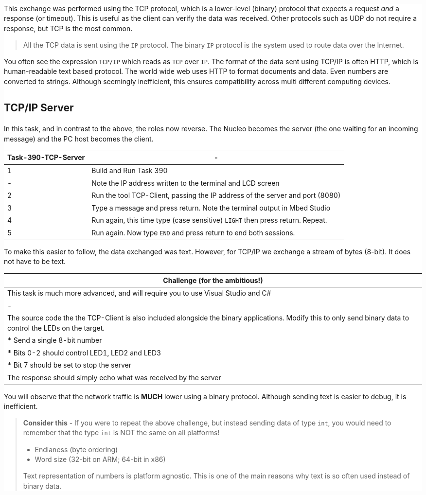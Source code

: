 This exchange was performed using the TCP protocol, which is a lower-level (binary) protocol that expects a request *and* a response (or timeout). This is useful as the client can verify the data was received. Other protocols such as UDP do not require a response, but TCP is the most common.

> All the TCP data is sent using the `IP` protocol. The binary `IP` protocol is the system used to route data over the Internet.

You often see the expression `TCP/IP` which reads as `TCP` over `IP`. The format of the data sent using TCP/IP is often HTTP, which is human-readable text based protocol. The world wide web uses HTTP to format documents and data. Even numbers are converted to strings. Although seemingly inefficient, this ensures compatibility across multi different computing devices.

## TCP/IP Server
In this task, and in contrast to the above, the roles now reverse. The Nucleo becomes the server (the one waiting for an incoming message) and the PC host becomes the client.

| Task-390-TCP-Server | - |
| - | - |
| 1 | Build and Run Task 390 |
| - | Note the IP address written to the terminal and LCD screen | 
| 2 | Run the tool TCP-Client, passing the IP address of the server and port (8080)
| 3 | Type a message and press return. Note the terminal output in Mbed Studio |
| 4 | Run again, this time type (case sensitive) `LIGHT` then press return. Repeat.
| 5 | Run again. Now type `END` and press return to end both sessions.

To make this easier to follow, the data exchanged was text. However, for TCP/IP we exchange a stream of bytes (8-bit). It does not have to be text.

| **Challenge (for the ambitious!)** |
| - |
| This task is much more advanced, and will require you to use Visual Studio and C# |
| - |
| The source code the the TCP-Client is also included alongside the binary applications. Modify this to only send binary data to control the LEDs on the target. |
| * Send a single 8-bit number |
| * Bits 0-2 should control LED1, LED2 and LED3 |
| * Bit 7 should be set to stop the server |
| The response should simply echo what was received by the server |

You will observe that the network traffic is **MUCH** lower using a binary protocol. Although sending text is easier to debug, it is inefficient.

> **Consider this** - If you were to repeat the above challenge, but instead sending data of type `int`, you would need to remember that the type `int` is NOT the same on all platforms!
>
> * Endianess (byte ordering)
> * Word size (32-bit on ARM; 64-bit in x86)
>
> Text representation of numbers is platform agnostic. This is one of the main reasons why text is so often used instead of binary data. 
